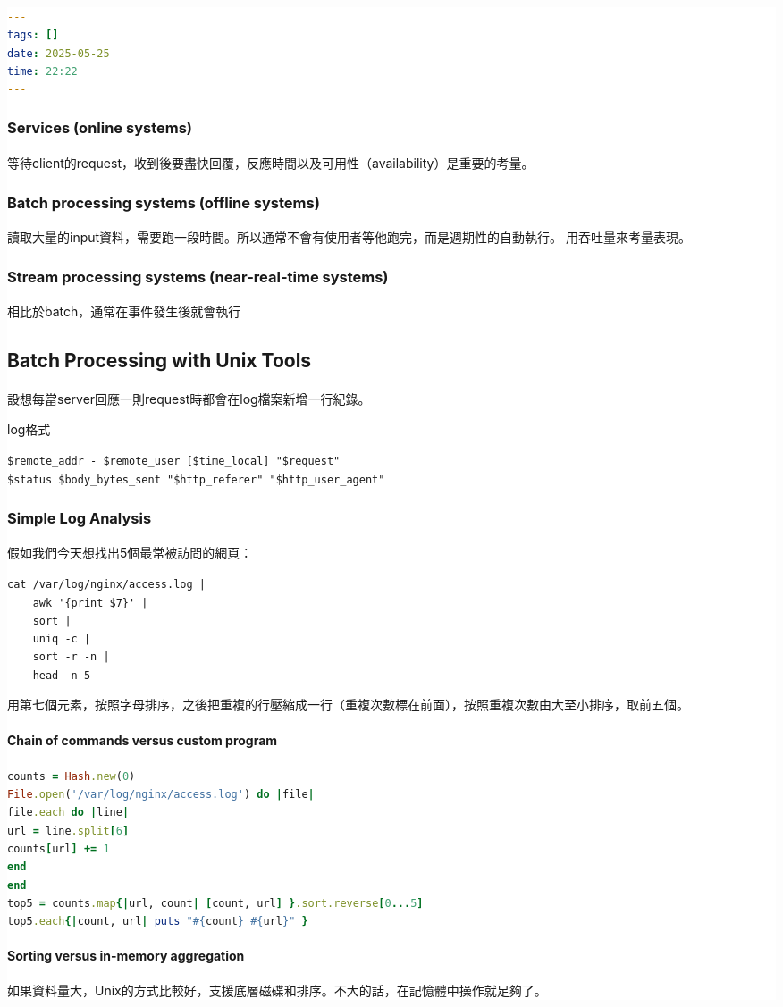 ```yaml
---
tags: []
date: 2025-05-25
time: 22:22
---
```

### Services (online systems)
等待client的request，收到後要盡快回覆，反應時間以及可用性（availability）是重要的考量。

### Batch processing systems (offline systems)
讀取大量的input資料，需要跑一段時間。所以通常不會有使用者等他跑完，而是週期性的自動執行。
用吞吐量來考量表現。

### Stream processing systems (near-real-time systems)
相比於batch，通常在事件發生後就會執行

## Batch Processing with Unix Tools
設想每當server回應一則request時都會在log檔案新增一行紀錄。

log格式
```
$remote_addr - $remote_user [$time_local] "$request"
$status $body_bytes_sent "$http_referer" "$http_user_agent"
```
### Simple Log Analysis
假如我們今天想找出5個最常被訪問的網頁：
```shell
cat /var/log/nginx/access.log |
	awk '{print $7}' |
	sort |
	uniq -c |
	sort -r -n |
	head -n 5
```
用第七個元素，按照字母排序，之後把重複的行壓縮成一行（重複次數標在前面），按照重複次數由大至小排序，取前五個。

#### Chain of commands versus custom program
```ruby
counts = Hash.new(0)
File.open('/var/log/nginx/access.log') do |file|
file.each do |line|
url = line.split[6]
counts[url] += 1
end
end
top5 = counts.map{|url, count| [count, url] }.sort.reverse[0...5]
top5.each{|count, url| puts "#{count} #{url}" }
```

#### Sorting versus in-memory aggregation
如果資料量大，Unix的方式比較好，支援底層磁碟和排序。不大的話，在記憶體中操作就足夠了。
